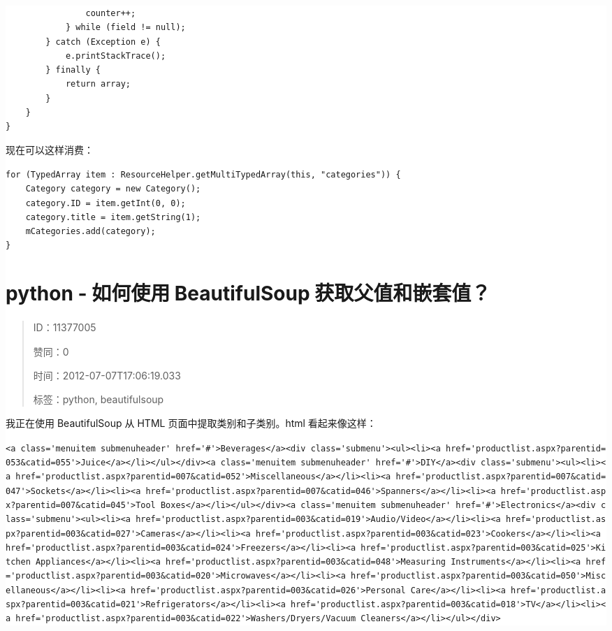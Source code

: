 ```
                counter++;
            } while (field != null);
        } catch (Exception e) {
            e.printStackTrace();
        } finally {
            return array;
        }
    }
} 
```

现在可以这样消费：

```
for (TypedArray item : ResourceHelper.getMultiTypedArray(this, "categories")) {
    Category category = new Category();
    category.ID = item.getInt(0, 0);
    category.title = item.getString(1);
    mCategories.add(category);
} 
```

# python - 如何使用 BeautifulSoup 获取父值和嵌套值？

> ID：11377005
> 
> 赞同：0
> 
> 时间：2012-07-07T17:06:19.033
> 
> 标签：python, beautifulsoup

我正在使用 BeautifulSoup 从 HTML 页面中提取类别和子类别。html 看起来像这样：

```
<a class='menuitem submenuheader' href='#'>Beverages</a><div class='submenu'><ul><li><a href='productlist.aspx?parentid=053&catid=055'>Juice</a></li></ul></div><a class='menuitem submenuheader' href='#'>DIY</a><div class='submenu'><ul><li><a href='productlist.aspx?parentid=007&catid=052'>Miscellaneous</a></li><li><a href='productlist.aspx?parentid=007&catid=047'>Sockets</a></li><li><a href='productlist.aspx?parentid=007&catid=046'>Spanners</a></li><li><a href='productlist.aspx?parentid=007&catid=045'>Tool Boxes</a></li></ul></div><a class='menuitem submenuheader' href='#'>Electronics</a><div class='submenu'><ul><li><a href='productlist.aspx?parentid=003&catid=019'>Audio/Video</a></li><li><a href='productlist.aspx?parentid=003&catid=027'>Cameras</a></li><li><a href='productlist.aspx?parentid=003&catid=023'>Cookers</a></li><li><a href='productlist.aspx?parentid=003&catid=024'>Freezers</a></li><li><a href='productlist.aspx?parentid=003&catid=025'>Kitchen Appliances</a></li><li><a href='productlist.aspx?parentid=003&catid=048'>Measuring Instruments</a></li><li><a href='productlist.aspx?parentid=003&catid=020'>Microwaves</a></li><li><a href='productlist.aspx?parentid=003&catid=050'>Miscellaneous</a></li><li><a href='productlist.aspx?parentid=003&catid=026'>Personal Care</a></li><li><a href='productlist.aspx?parentid=003&catid=021'>Refrigerators</a></li><li><a href='productlist.aspx?parentid=003&catid=018'>TV</a></li><li><a href='productlist.aspx?parentid=003&catid=022'>Washers/Dryers/Vacuum Cleaners</a></li></ul></div> 
```
